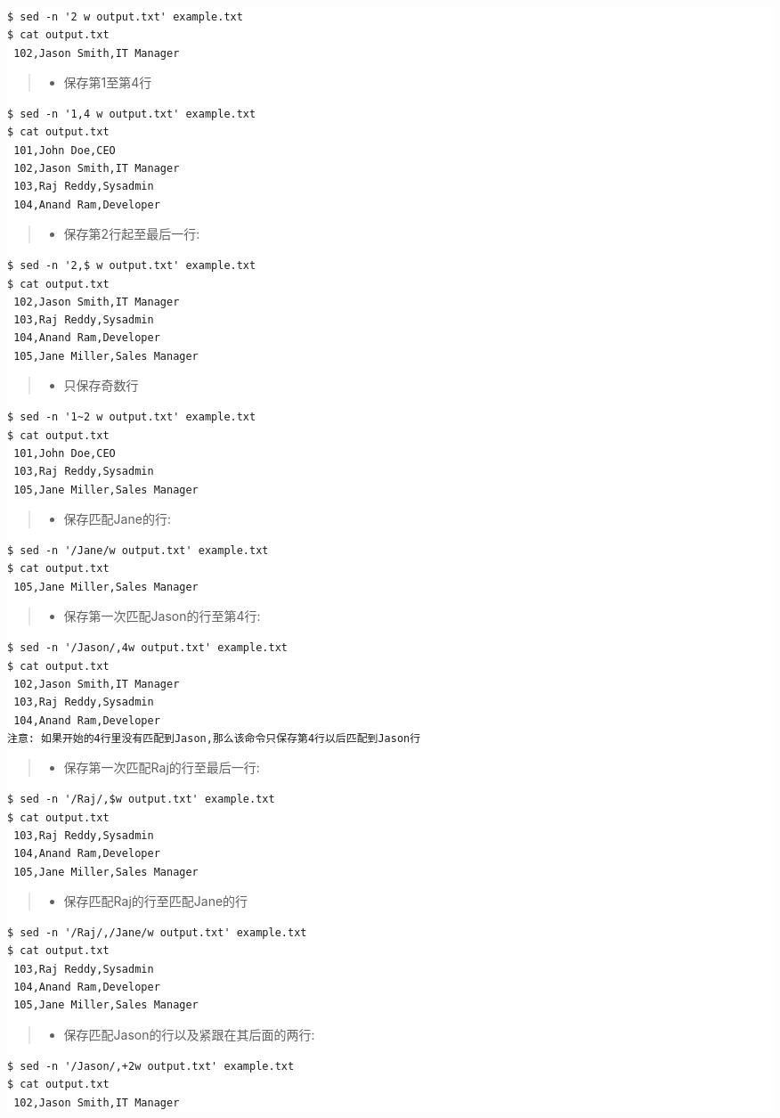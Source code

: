 ```
$ sed -n '2 w output.txt' example.txt 
$ cat output.txt 
 102,Jason Smith,IT Manager
```
> * 保存第1至第4行
```
$ sed -n '1,4 w output.txt' example.txt 
$ cat output.txt 
 101,John Doe,CEO 
 102,Jason Smith,IT Manager 
 103,Raj Reddy,Sysadmin 
 104,Anand Ram,Developer
```
> * 保存第2行起至最后一行:
```
$ sed -n '2,$ w output.txt' example.txt 
$ cat output.txt 
 102,Jason Smith,IT Manager 
 103,Raj Reddy,Sysadmin 
 104,Anand Ram,Developer 
 105,Jane Miller,Sales Manager
```
> * 只保存奇数行
```
$ sed -n '1~2 w output.txt' example.txt 
$ cat output.txt                       
 101,John Doe,CEO 
 103,Raj Reddy,Sysadmin 
 105,Jane Miller,Sales Manager
```
> * 保存匹配Jane的行:
```
$ sed -n '/Jane/w output.txt' example.txt
$ cat output.txt                          
 105,Jane Miller,Sales Manager
```
> * 保存第一次匹配Jason的行至第4行:
```
$ sed -n '/Jason/,4w output.txt' example.txt
$ cat output.txt 
 102,Jason Smith,IT Manager 
 103,Raj Reddy,Sysadmin 
 104,Anand Ram,Developer
注意: 如果开始的4行里没有匹配到Jason,那么该命令只保存第4行以后匹配到Jason行 
```
> * 保存第一次匹配Raj的行至最后一行:
```
$ sed -n '/Raj/,$w output.txt' example.txt
$ cat output.txt                           
 103,Raj Reddy,Sysadmin 
 104,Anand Ram,Developer 
 105,Jane Miller,Sales Manager
```
> * 保存匹配Raj的行至匹配Jane的行
```
$ sed -n '/Raj/,/Jane/w output.txt' example.txt 
$ cat output.txt 
 103,Raj Reddy,Sysadmin 
 104,Anand Ram,Developer 
 105,Jane Miller,Sales Manager
```
> * 保存匹配Jason的行以及紧跟在其后面的两行:
```
$ sed -n '/Jason/,+2w output.txt' example.txt
$ cat output.txt                              
 102,Jason Smith,IT Manager 
```